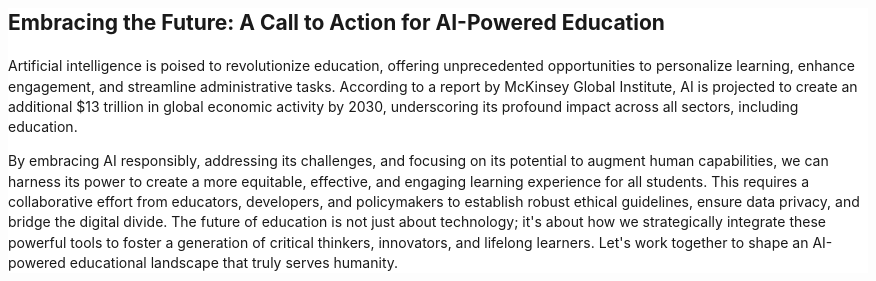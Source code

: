 ## Embracing the Future: A Call to Action for AI-Powered Education

Artificial intelligence is poised to revolutionize education, offering unprecedented opportunities to personalize learning, enhance engagement, and streamline administrative tasks. According to a report by McKinsey Global Institute, AI is projected to create an additional $13 trillion in global economic activity by 2030, underscoring its profound impact across all sectors, including education.

By embracing AI responsibly, addressing its challenges, and focusing on its potential to augment human capabilities, we can harness its power to create a more equitable, effective, and engaging learning experience for all students. This requires a collaborative effort from educators, developers, and policymakers to establish robust ethical guidelines, ensure data privacy, and bridge the digital divide. The future of education is not just about technology; it's about how we strategically integrate these powerful tools to foster a generation of critical thinkers, innovators, and lifelong learners. Let's work together to shape an AI-powered educational landscape that truly serves humanity.